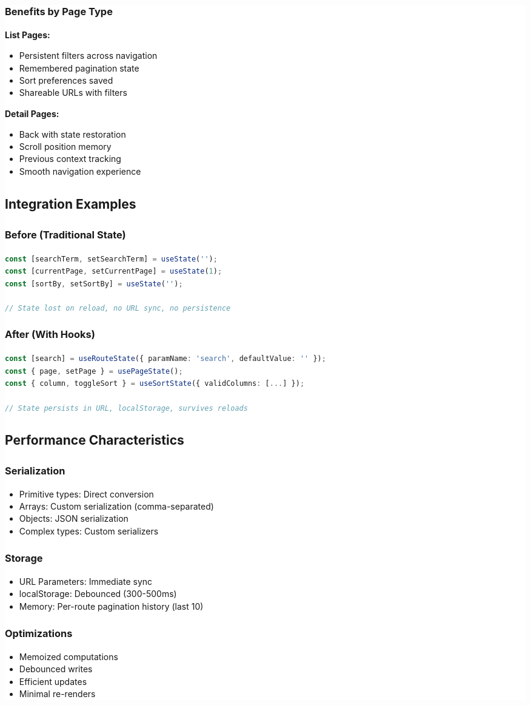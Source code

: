 ### Benefits by Page Type

**List Pages:**
- Persistent filters across navigation
- Remembered pagination state
- Sort preferences saved
- Shareable URLs with filters

**Detail Pages:**
- Back with state restoration
- Scroll position memory
- Previous context tracking
- Smooth navigation experience

## Integration Examples

### Before (Traditional State)
```typescript
const [searchTerm, setSearchTerm] = useState('');
const [currentPage, setCurrentPage] = useState(1);
const [sortBy, setSortBy] = useState('');

// State lost on reload, no URL sync, no persistence
```

### After (With Hooks)
```typescript
const [search] = useRouteState({ paramName: 'search', defaultValue: '' });
const { page, setPage } = usePageState();
const { column, toggleSort } = useSortState({ validColumns: [...] });

// State persists in URL, localStorage, survives reloads
```

## Performance Characteristics

### Serialization
- Primitive types: Direct conversion
- Arrays: Custom serialization (comma-separated)
- Objects: JSON serialization
- Complex types: Custom serializers

### Storage
- URL Parameters: Immediate sync
- localStorage: Debounced (300-500ms)
- Memory: Per-route pagination history (last 10)

### Optimizations
- Memoized computations
- Debounced writes
- Efficient updates
- Minimal re-renders

